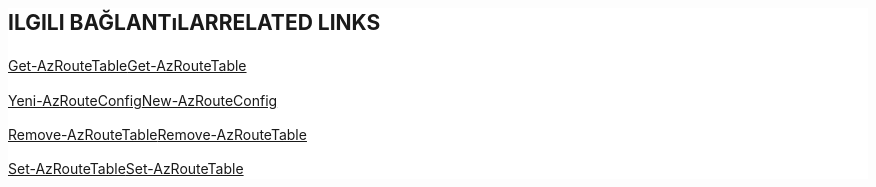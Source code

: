 ## <span data-ttu-id="1270b-145">ILGILI BAĞLANTıLAR</span><span class="sxs-lookup"><span data-stu-id="1270b-145">RELATED LINKS</span></span>

[<span data-ttu-id="1270b-146">Get-AzRouteTable</span><span class="sxs-lookup"><span data-stu-id="1270b-146">Get-AzRouteTable</span></span>](./Get-AzRouteTable.md)

[<span data-ttu-id="1270b-147">Yeni-AzRouteConfig</span><span class="sxs-lookup"><span data-stu-id="1270b-147">New-AzRouteConfig</span></span>](./New-AzRouteConfig.md)

[<span data-ttu-id="1270b-148">Remove-AzRouteTable</span><span class="sxs-lookup"><span data-stu-id="1270b-148">Remove-AzRouteTable</span></span>](./Remove-AzRouteTable.md)

[<span data-ttu-id="1270b-149">Set-AzRouteTable</span><span class="sxs-lookup"><span data-stu-id="1270b-149">Set-AzRouteTable</span></span>](./Set-AzRouteTable.md)
